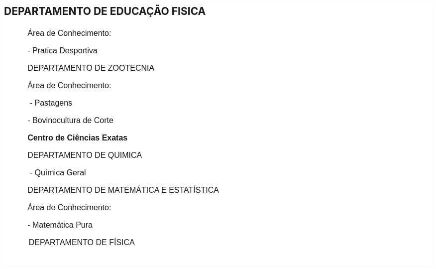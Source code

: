 <h2>DEPARTAMENTO DE EDUCAÇÃO FISICA </h2>

<p class=MsoNormal style='margin-right:-4.65pt;text-indent:35.45pt;line-height:
150%;tab-stops:439.45pt'><span style='font-size:12.0pt;mso-bidi-font-size:10.0pt;
font-family:Arial'>Área de Conhecimento: <o:p></o:p></span></p>

<p class=MsoNormal style='margin-right:-4.65pt;text-indent:35.45pt;line-height:
150%;tab-stops:439.45pt'><span style='font-size:12.0pt;mso-bidi-font-size:10.0pt;
font-family:Arial'>- Pratica Desportiva<o:p></o:p></span></p>

<p class=MsoNormal style='margin-right:2.45pt;text-indent:35.45pt;line-height:
150%'><span style='font-size:12.0pt;mso-bidi-font-size:10.0pt;font-family:Arial'>DEPARTAMENTO
DE ZOOTECNIA <o:p></o:p></span></p>

<p class=MsoNormal style='margin-right:2.45pt;text-indent:35.45pt;line-height:
150%'><span style='font-size:12.0pt;mso-bidi-font-size:10.0pt;font-family:Arial'>Área
de Conhecimento:<o:p></o:p></span></p>

<p class=MsoNormal style='margin-right:2.45pt;text-indent:35.45pt;line-height:
150%'><span style='font-size:12.0pt;mso-bidi-font-size:10.0pt;font-family:Arial'><span
style="mso-spacerun: yes"> </span>- Pastagens<o:p></o:p></span></p>

<p class=MsoNormal style='text-indent:35.45pt;line-height:150%'><span
style='font-size:12.0pt;mso-bidi-font-size:10.0pt;font-family:Arial'>-
Bovinocultura de Corte<o:p></o:p></span></p>

<p class=MsoNormal style='margin-right:100.8pt;text-indent:35.45pt;line-height:
150%'><b style='mso-bidi-font-weight:normal'><span style='font-size:12.0pt;
mso-bidi-font-size:10.0pt;font-family:Arial'>Centro de Ciências Exatas <o:p></o:p></span></b></p>

<p class=MsoNormal style='margin-right:100.8pt;text-indent:35.45pt;line-height:
150%'><span style='font-size:12.0pt;mso-bidi-font-size:10.0pt;font-family:Arial'>DEPARTAMENTO
DE QUIMICA<o:p></o:p></span></p>

<p class=MsoNormal style='margin-right:100.8pt;text-indent:35.45pt;line-height:
150%'><span style='font-size:12.0pt;mso-bidi-font-size:10.0pt;font-family:Arial'><span
style="mso-spacerun: yes"> </span>- Química Geral<o:p></o:p></span></p>

<p class=MsoNormal style='margin-right:7.2pt;text-indent:35.45pt;line-height:
150%'><span style='font-size:12.0pt;mso-bidi-font-size:10.0pt;font-family:Arial'>DEPARTAMENTO
DE MATEMÁTICA E ESTATÍSTICA <o:p></o:p></span></p>

<p class=MsoNormal style='margin-right:7.2pt;text-indent:35.45pt;line-height:
150%'><span style='font-size:12.0pt;mso-bidi-font-size:10.0pt;font-family:Arial'>Área
de Conhecimento:<o:p></o:p></span></p>

<p class=MsoNormal style='margin-right:7.2pt;text-indent:35.45pt;line-height:
150%'><span style='font-size:12.0pt;mso-bidi-font-size:10.0pt;font-family:Arial'>-
Matemática Pura<o:p></o:p></span></p>

<p class=MsoNormal style='margin-left:1.8pt;text-indent:35.45pt;line-height:
150%'><span style='font-size:12.0pt;mso-bidi-font-size:10.0pt;font-family:Arial'>DEPARTAMENTO
DE FÍSICA<o:p></o:p></span></p>

<p class=MsoNormal style='text-indent:35.45pt;line-height:150%'><span
style='font-size:12.0pt;mso-bidi-font-size:10.0pt;font-family:Arial'><![if !supportEmptyParas]>&nbsp;<![endif]><o:p></o:p></span></p>

